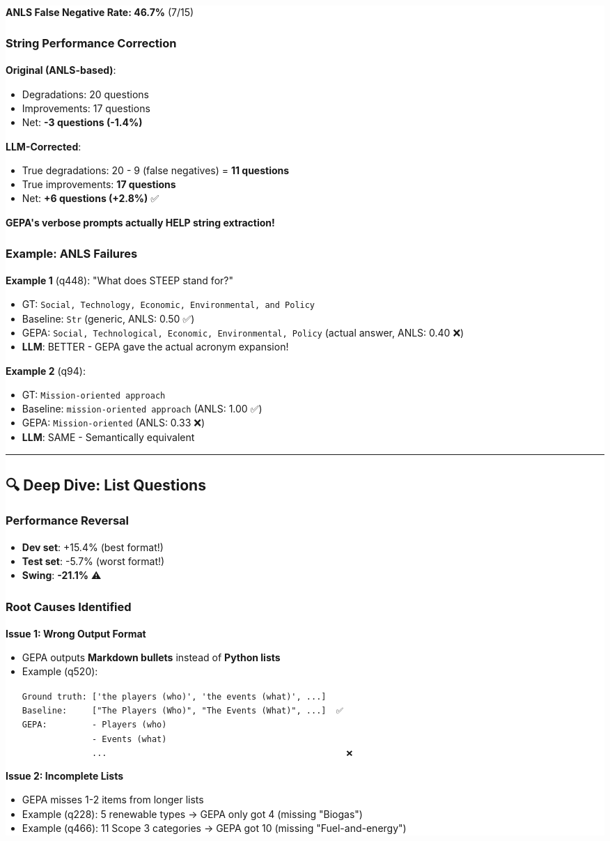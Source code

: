 **ANLS False Negative Rate: 46.7%** (7/15)

### String Performance Correction

**Original (ANLS-based)**:
- Degradations: 20 questions
- Improvements: 17 questions  
- Net: **-3 questions (-1.4%)**

**LLM-Corrected**:
- True degradations: 20 - 9 (false negatives) = **11 questions**
- True improvements: **17 questions**
- Net: **+6 questions (+2.8%)** ✅

**GEPA's verbose prompts actually HELP string extraction!**

### Example: ANLS Failures

**Example 1** (q448): "What does STEEP stand for?"
- GT: `Social, Technology, Economic, Environmental, and Policy`
- Baseline: `Str` (generic, ANLS: 0.50 ✅)
- GEPA: `Social, Technological, Economic, Environmental, Policy` (actual answer, ANLS: 0.40 ❌)
- **LLM**: BETTER - GEPA gave the actual acronym expansion!

**Example 2** (q94):
- GT: `Mission-oriented approach`
- Baseline: `mission-oriented approach` (ANLS: 1.00 ✅)
- GEPA: `Mission-oriented` (ANLS: 0.33 ❌)
- **LLM**: SAME - Semantically equivalent

---

## 🔍 Deep Dive: List Questions

### Performance Reversal

- **Dev set**: +15.4% (best format!)
- **Test set**: -5.7% (worst format!)
- **Swing**: **-21.1%** ⚠️

### Root Causes Identified

**Issue 1: Wrong Output Format**
- GEPA outputs **Markdown bullets** instead of **Python lists**
- Example (q520):
  ```
  Ground truth: ['the players (who)', 'the events (what)', ...]
  Baseline:     ["The Players (Who)", "The Events (What)", ...]  ✅
  GEPA:         - Players (who)
                - Events (what)
                ...                                                ❌
  ```

**Issue 2: Incomplete Lists**
- GEPA misses 1-2 items from longer lists
- Example (q228): 5 renewable types → GEPA only got 4 (missing "Biogas")
- Example (q466): 11 Scope 3 categories → GEPA got 10 (missing "Fuel-and-energy")
